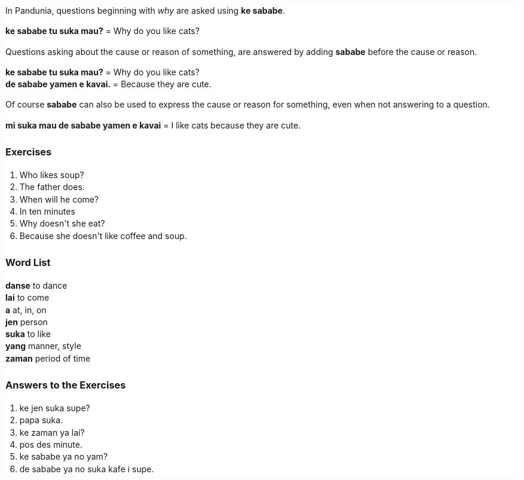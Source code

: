 In Pandunia, questions beginning with _why_ are asked using
**ke sababe**.

**ke sababe tu suka mau?**
= Why do you like cats?

Questions asking about the cause or reason of something, are answered by adding
**sababe**
before the cause or reason.

**ke sababe tu suka mau?**
= Why do you like cats?  
**de sababe yamen e kavai.**
= Because they are cute.

Of course **sababe** can also be used to express the cause or reason for
something, even when not answering to a question.

**mi suka mau de sababe yamen e kavai**
= I like cats because they are cute.

### Exercises

1. Who likes soup?
2. The father does.
3. When will he come?
4. In ten minutes
5. Why doesn't she eat?
6. Because she doesn't like coffee and soup.


### Word List

**danse**
to dance  
**lai**
to come  
**a**
at, in, on  
**jen**
person  
**suka**
to like  
**yang**
manner, style  
**zaman**
period of time


### Answers to the Exercises


1. ke jen suka supe?
2. papa suka.
3. ke zaman ya lai?
4. pos des minute.
5. ke sababe ya no yam?
6. de sababe ya no suka kafe i supe.
